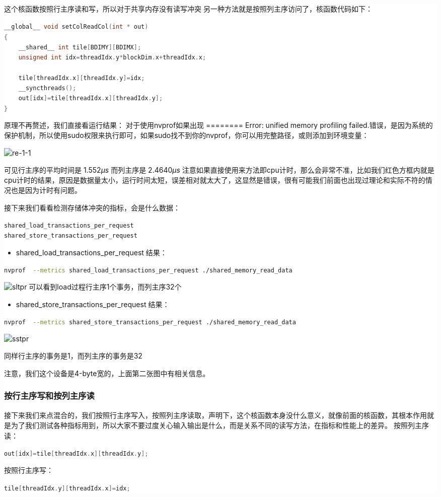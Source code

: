 这个核函数按照行主序读和写，所以对于共享内存没有读写冲突
另一种方法就是按照列主序访问了，核函数代码如下：
```c++
__global__ void setColReadCol(int * out)
{
    __shared__ int tile[BDIMY][BDIMX];
    unsigned int idx=threadIdx.y*blockDim.x+threadIdx.x;

    tile[threadIdx.x][threadIdx.y]=idx;
    __syncthreads();
    out[idx]=tile[threadIdx.x][threadIdx.y];
}
```
原理不再赘述，我们直接看运行结果：
对于使用nvprof如果出现 ======== Error: unified memory profiling failed.错误，是因为系统的保护机制，所以使用sudo权限来执行即可，如果sudo找不到你的nvprof，你可以用完整路径，或则添加到环境变量：

![re-1-1](https://tony4ai-1251394096.cos.ap-hongkong.myqcloud.com/blog_images/CUDA-F-5-2-共享内存的数据布局/re-1-1.png)

可见行主序的平均时间是 $1.552\mu s$ 而列主序是 $2.4640\mu s$ 注意如果直接使用来方法即cpu计时，那么会非常不准，比如我们红色方框内就是cpu计时的结果，原因是数据量太小，运行时间太短，误差相对就太大了，这显然是错误，很有可能我们前面也出现过理论和实际不符的情况也是因为计时有问题。

接下来我们看看检测存储体冲突的指标，会是什么数据：
```bash
shared_load_transactions_per_request
shared_store_transactions_per_request
```
- shared_load_transactions_per_request 结果：
```bash
nvprof  --metrics shared_load_transactions_per_request ./shared_memory_read_data
```

![sltpr](https://tony4ai-1251394096.cos.ap-hongkong.myqcloud.com/blog_images/CUDA-F-5-2-共享内存的数据布局/sltpr.png)
可以看到load过程行主序1个事务，而列主序32个

- shared_store_transactions_per_request 结果：

```bash
nvprof  --metrics shared_store_transactions_per_request ./shared_memory_read_data
```
![sstpr](https://tony4ai-1251394096.cos.ap-hongkong.myqcloud.com/blog_images/CUDA-F-5-2-共享内存的数据布局/sstpr.png)

同样行主序的事务是1，而列主序的事务是32

注意，我们这个设备是4-byte宽的，上面第二张图中有相关信息。

### 按行主序写和按列主序读
接下来我们来点混合的，我们按照行主序写入，按照列主序读取，声明下，这个核函数本身没什么意义，就像前面的核函数，其根本作用就是为了我们测试各种指标用到，所以大家不要过度关心输入输出是什么，而是关系不同的读写方法，在指标和性能上的差异。
按照列主序读：
```c++
out[idx]=tile[threadIdx.x][threadIdx.y];
```
按照行主序写：
```c++
tile[threadIdx.y][threadIdx.x]=idx;
```
